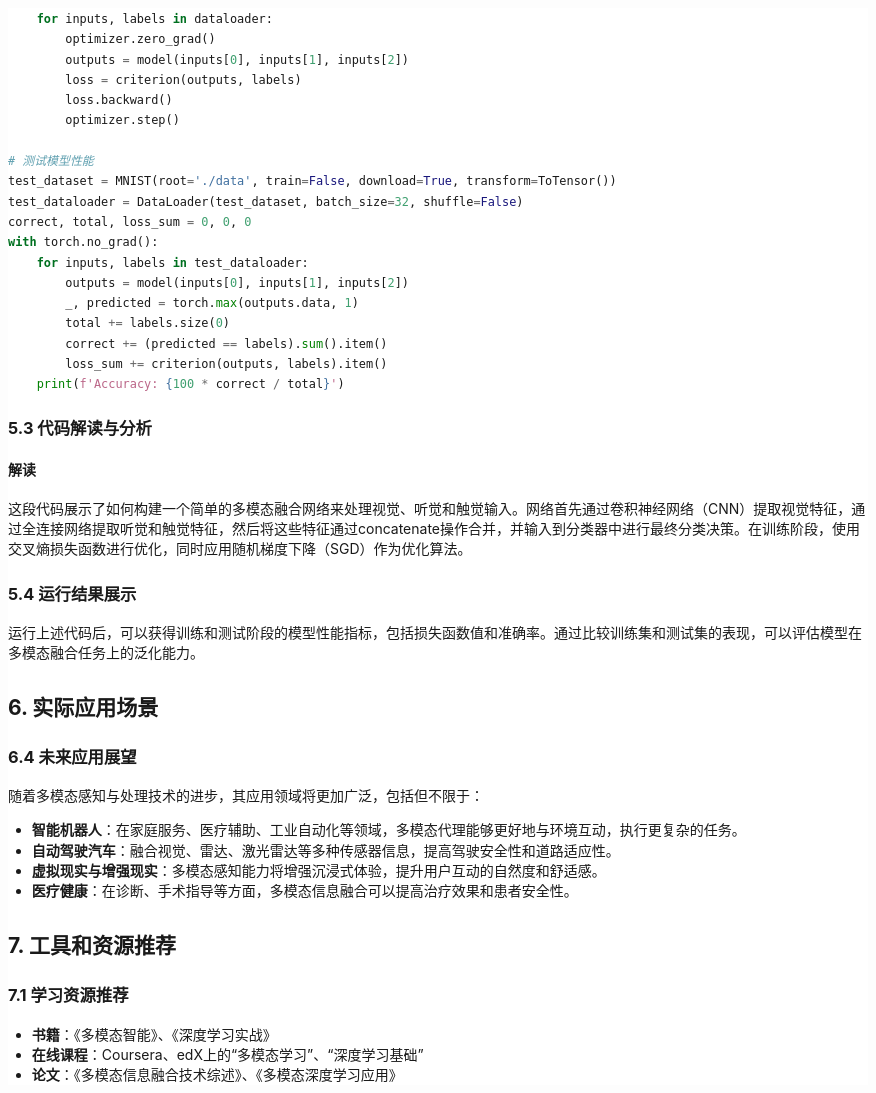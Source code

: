 ```python
    for inputs, labels in dataloader:
        optimizer.zero_grad()
        outputs = model(inputs[0], inputs[1], inputs[2])
        loss = criterion(outputs, labels)
        loss.backward()
        optimizer.step()

# 测试模型性能
test_dataset = MNIST(root='./data', train=False, download=True, transform=ToTensor())
test_dataloader = DataLoader(test_dataset, batch_size=32, shuffle=False)
correct, total, loss_sum = 0, 0, 0
with torch.no_grad():
    for inputs, labels in test_dataloader:
        outputs = model(inputs[0], inputs[1], inputs[2])
        _, predicted = torch.max(outputs.data, 1)
        total += labels.size(0)
        correct += (predicted == labels).sum().item()
        loss_sum += criterion(outputs, labels).item()
    print(f'Accuracy: {100 * correct / total}')
```

### 5.3 代码解读与分析

#### **解读**

这段代码展示了如何构建一个简单的多模态融合网络来处理视觉、听觉和触觉输入。网络首先通过卷积神经网络（CNN）提取视觉特征，通过全连接网络提取听觉和触觉特征，然后将这些特征通过concatenate操作合并，并输入到分类器中进行最终分类决策。在训练阶段，使用交叉熵损失函数进行优化，同时应用随机梯度下降（SGD）作为优化算法。

### 5.4 运行结果展示

运行上述代码后，可以获得训练和测试阶段的模型性能指标，包括损失函数值和准确率。通过比较训练集和测试集的表现，可以评估模型在多模态融合任务上的泛化能力。

## 6. 实际应用场景

### 6.4 未来应用展望

随着多模态感知与处理技术的进步，其应用领域将更加广泛，包括但不限于：

- **智能机器人**：在家庭服务、医疗辅助、工业自动化等领域，多模态代理能够更好地与环境互动，执行更复杂的任务。
- **自动驾驶汽车**：融合视觉、雷达、激光雷达等多种传感器信息，提高驾驶安全性和道路适应性。
- **虚拟现实与增强现实**：多模态感知能力将增强沉浸式体验，提升用户互动的自然度和舒适感。
- **医疗健康**：在诊断、手术指导等方面，多模态信息融合可以提高治疗效果和患者安全性。

## 7. 工具和资源推荐

### 7.1 学习资源推荐

- **书籍**：《多模态智能》、《深度学习实战》
- **在线课程**：Coursera、edX上的“多模态学习”、“深度学习基础”
- **论文**：《多模态信息融合技术综述》、《多模态深度学习应用》
